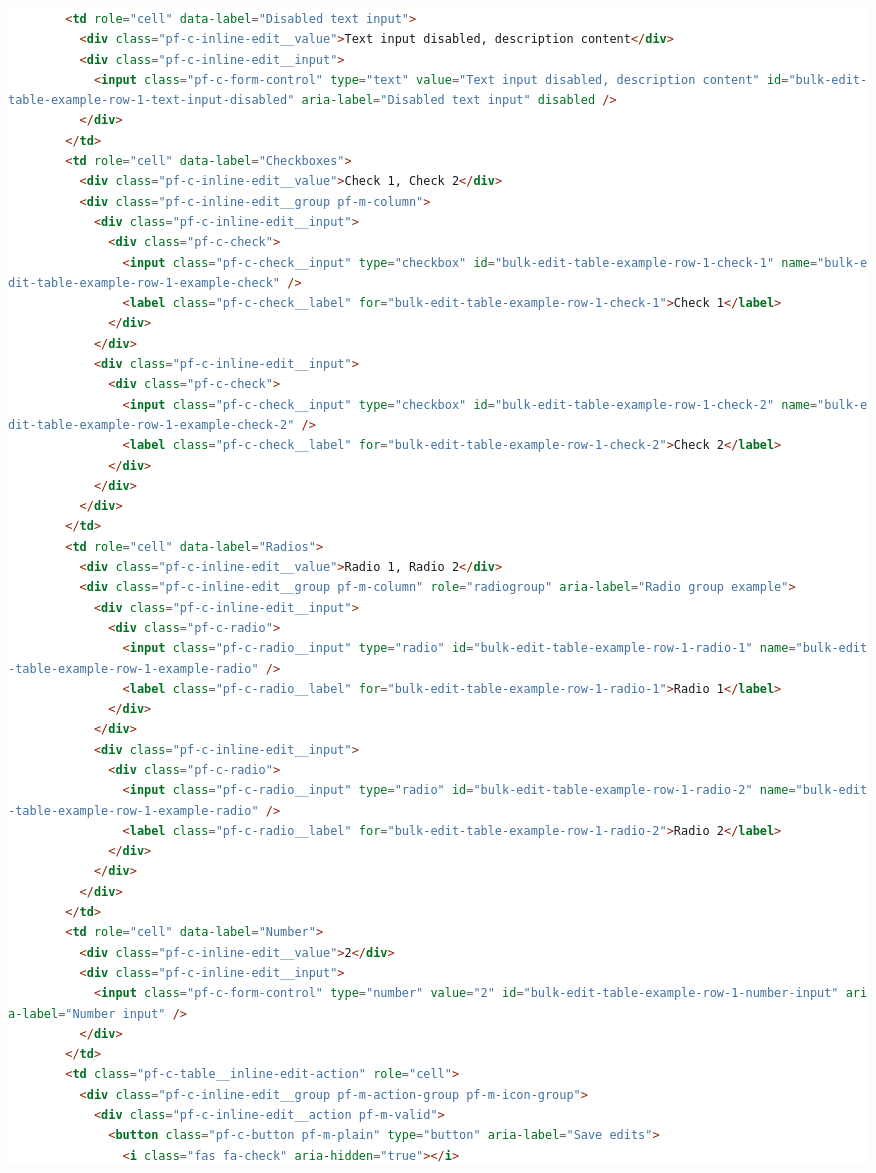 ```html
        <td role="cell" data-label="Disabled text input">
          <div class="pf-c-inline-edit__value">Text input disabled, description content</div>
          <div class="pf-c-inline-edit__input">
            <input class="pf-c-form-control" type="text" value="Text input disabled, description content" id="bulk-edit-table-example-row-1-text-input-disabled" aria-label="Disabled text input" disabled />
          </div>
        </td>
        <td role="cell" data-label="Checkboxes">
          <div class="pf-c-inline-edit__value">Check 1, Check 2</div>
          <div class="pf-c-inline-edit__group pf-m-column">
            <div class="pf-c-inline-edit__input">
              <div class="pf-c-check">
                <input class="pf-c-check__input" type="checkbox" id="bulk-edit-table-example-row-1-check-1" name="bulk-edit-table-example-row-1-example-check" />
                <label class="pf-c-check__label" for="bulk-edit-table-example-row-1-check-1">Check 1</label>
              </div>
            </div>
            <div class="pf-c-inline-edit__input">
              <div class="pf-c-check">
                <input class="pf-c-check__input" type="checkbox" id="bulk-edit-table-example-row-1-check-2" name="bulk-edit-table-example-row-1-example-check-2" />
                <label class="pf-c-check__label" for="bulk-edit-table-example-row-1-check-2">Check 2</label>
              </div>
            </div>
          </div>
        </td>
        <td role="cell" data-label="Radios">
          <div class="pf-c-inline-edit__value">Radio 1, Radio 2</div>
          <div class="pf-c-inline-edit__group pf-m-column" role="radiogroup" aria-label="Radio group example">
            <div class="pf-c-inline-edit__input">
              <div class="pf-c-radio">
                <input class="pf-c-radio__input" type="radio" id="bulk-edit-table-example-row-1-radio-1" name="bulk-edit-table-example-row-1-example-radio" />
                <label class="pf-c-radio__label" for="bulk-edit-table-example-row-1-radio-1">Radio 1</label>
              </div>
            </div>
            <div class="pf-c-inline-edit__input">
              <div class="pf-c-radio">
                <input class="pf-c-radio__input" type="radio" id="bulk-edit-table-example-row-1-radio-2" name="bulk-edit-table-example-row-1-example-radio" />
                <label class="pf-c-radio__label" for="bulk-edit-table-example-row-1-radio-2">Radio 2</label>
              </div>
            </div>
          </div>
        </td>
        <td role="cell" data-label="Number">
          <div class="pf-c-inline-edit__value">2</div>
          <div class="pf-c-inline-edit__input">
            <input class="pf-c-form-control" type="number" value="2" id="bulk-edit-table-example-row-1-number-input" aria-label="Number input" />
          </div>
        </td>
        <td class="pf-c-table__inline-edit-action" role="cell">
          <div class="pf-c-inline-edit__group pf-m-action-group pf-m-icon-group">
            <div class="pf-c-inline-edit__action pf-m-valid">
              <button class="pf-c-button pf-m-plain" type="button" aria-label="Save edits">
                <i class="fas fa-check" aria-hidden="true"></i>
```